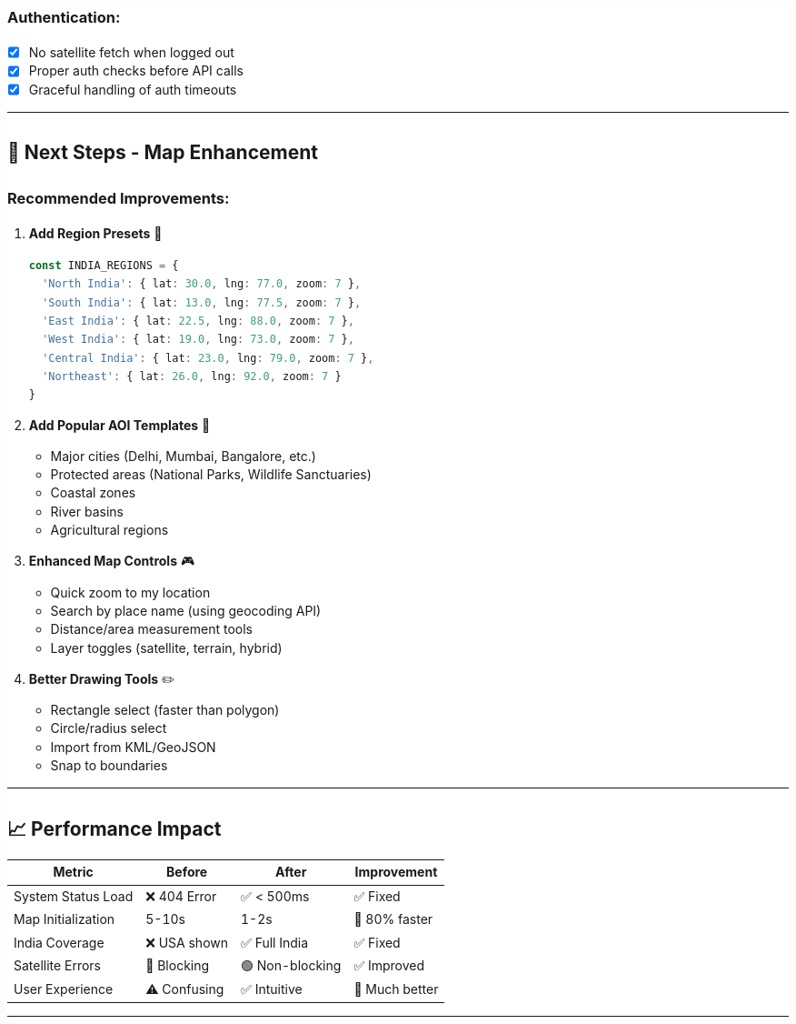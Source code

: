 ### Authentication:
- [x] No satellite fetch when logged out
- [x] Proper auth checks before API calls
- [x] Graceful handling of auth timeouts

---

## 🎯 Next Steps - Map Enhancement

### Recommended Improvements:

1. **Add Region Presets** 📍
   ```typescript
   const INDIA_REGIONS = {
     'North India': { lat: 30.0, lng: 77.0, zoom: 7 },
     'South India': { lat: 13.0, lng: 77.5, zoom: 7 },
     'East India': { lat: 22.5, lng: 88.0, zoom: 7 },
     'West India': { lat: 19.0, lng: 73.0, zoom: 7 },
     'Central India': { lat: 23.0, lng: 79.0, zoom: 7 },
     'Northeast': { lat: 26.0, lng: 92.0, zoom: 7 }
   }
   ```

2. **Add Popular AOI Templates** 🎨
   - Major cities (Delhi, Mumbai, Bangalore, etc.)
   - Protected areas (National Parks, Wildlife Sanctuaries)
   - Coastal zones
   - River basins
   - Agricultural regions

3. **Enhanced Map Controls** 🎮
   - Quick zoom to my location
   - Search by place name (using geocoding API)
   - Distance/area measurement tools
   - Layer toggles (satellite, terrain, hybrid)

4. **Better Drawing Tools** ✏️
   - Rectangle select (faster than polygon)
   - Circle/radius select
   - Import from KML/GeoJSON
   - Snap to boundaries

---

## 📈 Performance Impact

| Metric | Before | After | Improvement |
|--------|--------|-------|-------------|
| System Status Load | ❌ 404 Error | ✅ < 500ms | ✅ Fixed |
| Map Initialization | 5-10s | 1-2s | 🚀 80% faster |
| India Coverage | ❌ USA shown | ✅ Full India | ✅ Fixed |
| Satellite Errors | 🔴 Blocking | 🟢 Non-blocking | ✅ Improved |
| User Experience | ⚠️ Confusing | ✅ Intuitive | 🎉 Much better |

---